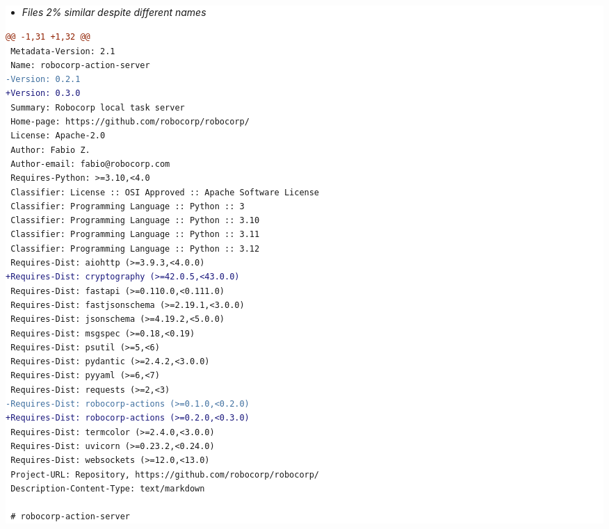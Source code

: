  * *Files 2% similar despite different names*

```diff
@@ -1,31 +1,32 @@
 Metadata-Version: 2.1
 Name: robocorp-action-server
-Version: 0.2.1
+Version: 0.3.0
 Summary: Robocorp local task server
 Home-page: https://github.com/robocorp/robocorp/
 License: Apache-2.0
 Author: Fabio Z.
 Author-email: fabio@robocorp.com
 Requires-Python: >=3.10,<4.0
 Classifier: License :: OSI Approved :: Apache Software License
 Classifier: Programming Language :: Python :: 3
 Classifier: Programming Language :: Python :: 3.10
 Classifier: Programming Language :: Python :: 3.11
 Classifier: Programming Language :: Python :: 3.12
 Requires-Dist: aiohttp (>=3.9.3,<4.0.0)
+Requires-Dist: cryptography (>=42.0.5,<43.0.0)
 Requires-Dist: fastapi (>=0.110.0,<0.111.0)
 Requires-Dist: fastjsonschema (>=2.19.1,<3.0.0)
 Requires-Dist: jsonschema (>=4.19.2,<5.0.0)
 Requires-Dist: msgspec (>=0.18,<0.19)
 Requires-Dist: psutil (>=5,<6)
 Requires-Dist: pydantic (>=2.4.2,<3.0.0)
 Requires-Dist: pyyaml (>=6,<7)
 Requires-Dist: requests (>=2,<3)
-Requires-Dist: robocorp-actions (>=0.1.0,<0.2.0)
+Requires-Dist: robocorp-actions (>=0.2.0,<0.3.0)
 Requires-Dist: termcolor (>=2.4.0,<3.0.0)
 Requires-Dist: uvicorn (>=0.23.2,<0.24.0)
 Requires-Dist: websockets (>=12.0,<13.0)
 Project-URL: Repository, https://github.com/robocorp/robocorp/
 Description-Content-Type: text/markdown
 
 # robocorp-action-server
```

